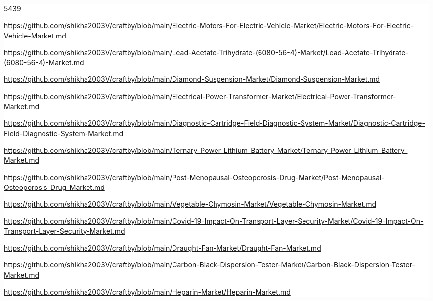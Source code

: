 5439</p><p><a href="https://github.com/shikha2003V/craftby/blob/main/Electric-Motors-For-Electric-Vehicle-Market/Electric-Motors-For-Electric-Vehicle-Market.md">https://github.com/shikha2003V/craftby/blob/main/Electric-Motors-For-Electric-Vehicle-Market/Electric-Motors-For-Electric-Vehicle-Market.md</a></p><p><a href="https://github.com/shikha2003V/craftby/blob/main/Lead-Acetate-Trihydrate-(6080-56-4)-Market/Lead-Acetate-Trihydrate-(6080-56-4)-Market.md">https://github.com/shikha2003V/craftby/blob/main/Lead-Acetate-Trihydrate-(6080-56-4)-Market/Lead-Acetate-Trihydrate-(6080-56-4)-Market.md</a></p><p><a href="https://github.com/shikha2003V/craftby/blob/main/Diamond-Suspension-Market/Diamond-Suspension-Market.md">https://github.com/shikha2003V/craftby/blob/main/Diamond-Suspension-Market/Diamond-Suspension-Market.md</a></p><p><a href="https://github.com/shikha2003V/craftby/blob/main/Electrical-Power-Transformer-Market/Electrical-Power-Transformer-Market.md">https://github.com/shikha2003V/craftby/blob/main/Electrical-Power-Transformer-Market/Electrical-Power-Transformer-Market.md</a></p><p><a href="https://github.com/shikha2003V/craftby/blob/main/Diagnostic-Cartridge-Field-Diagnostic-System-Market/Diagnostic-Cartridge-Field-Diagnostic-System-Market.md">https://github.com/shikha2003V/craftby/blob/main/Diagnostic-Cartridge-Field-Diagnostic-System-Market/Diagnostic-Cartridge-Field-Diagnostic-System-Market.md</a></p><p><a href="https://github.com/shikha2003V/craftby/blob/main/Ternary-Power-Lithium-Battery-Market/Ternary-Power-Lithium-Battery-Market.md">https://github.com/shikha2003V/craftby/blob/main/Ternary-Power-Lithium-Battery-Market/Ternary-Power-Lithium-Battery-Market.md</a></p><p><a href="https://github.com/shikha2003V/craftby/blob/main/Post-Menopausal-Osteoporosis-Drug-Market/Post-Menopausal-Osteoporosis-Drug-Market.md">https://github.com/shikha2003V/craftby/blob/main/Post-Menopausal-Osteoporosis-Drug-Market/Post-Menopausal-Osteoporosis-Drug-Market.md</a></p><p><a href="https://github.com/shikha2003V/craftby/blob/main/Vegetable-Chymosin-Market/Vegetable-Chymosin-Market.md">https://github.com/shikha2003V/craftby/blob/main/Vegetable-Chymosin-Market/Vegetable-Chymosin-Market.md</a></p><p><a href="https://github.com/shikha2003V/craftby/blob/main/Covid-19-Impact-On-Transport-Layer-Security-Market/Covid-19-Impact-On-Transport-Layer-Security-Market.md">https://github.com/shikha2003V/craftby/blob/main/Covid-19-Impact-On-Transport-Layer-Security-Market/Covid-19-Impact-On-Transport-Layer-Security-Market.md</a></p><p><a href="https://github.com/shikha2003V/craftby/blob/main/Draught-Fan-Market/Draught-Fan-Market.md">https://github.com/shikha2003V/craftby/blob/main/Draught-Fan-Market/Draught-Fan-Market.md</a></p><p><a href="https://github.com/shikha2003V/craftby/blob/main/Carbon-Black-Dispersion-Tester-Market/Carbon-Black-Dispersion-Tester-Market.md">https://github.com/shikha2003V/craftby/blob/main/Carbon-Black-Dispersion-Tester-Market/Carbon-Black-Dispersion-Tester-Market.md</a></p><p><a href="https://github.com/shikha2003V/craftby/blob/main/Heparin-Market/Heparin-Market.md">https://github.com/shikha2003V/craftby/blob/main/Heparin-Market/Heparin-Market.md</a></p>

